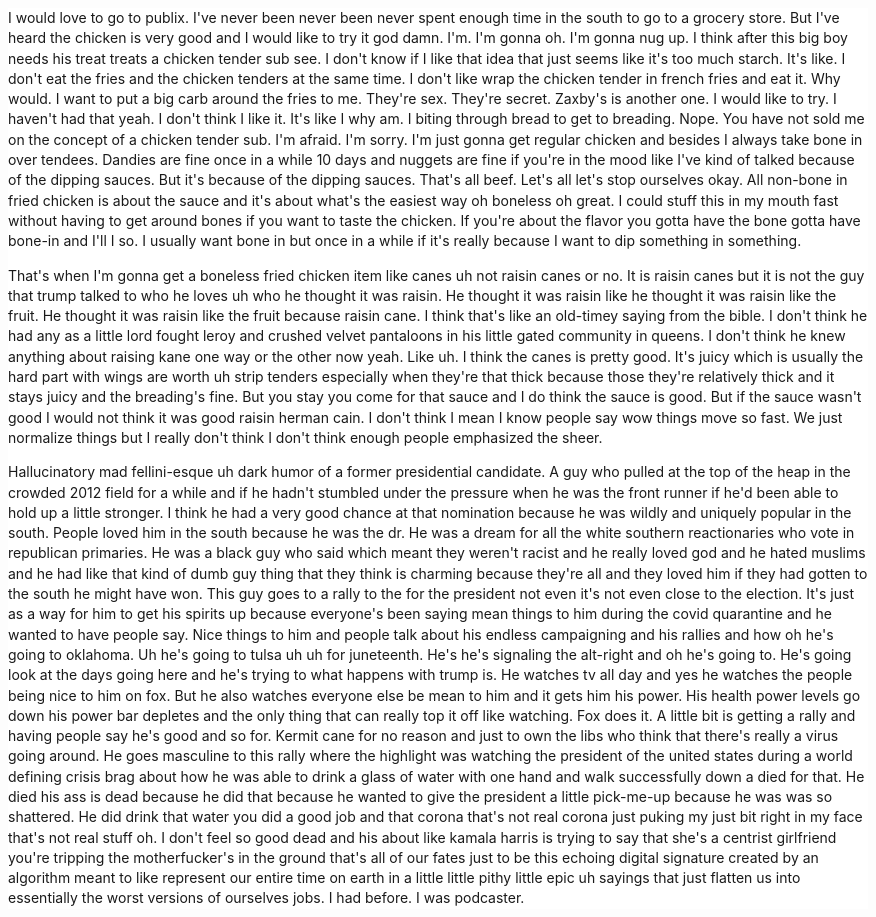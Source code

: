 I would love to go to publix. I've never been never been never spent enough time in the south to go to a grocery store. But I've heard the chicken is very good and I would like to try it god damn. I'm. I'm gonna oh. I'm gonna nug up. I think after this big boy needs his treat treats a chicken tender sub see. I don't know if I like that idea that just seems like it's too much starch. It's like. I don't eat the fries and the chicken tenders at the same time. I don't like wrap the chicken tender in french fries and eat it. Why would. I want to put a big carb around the fries to me. They're sex. They're secret. Zaxby's is another one. I would like to try. I haven't had that yeah. I don't think I like it. It's like I why am. I biting through bread to get to breading. Nope. You have not sold me on the concept of a chicken tender sub. I'm afraid. I'm sorry. I'm just gonna get regular chicken and besides I always take bone in over tendees. Dandies are fine once in a while 10 days and nuggets are fine if you're in the mood like I've kind of talked because of the dipping sauces. But it's because of the dipping sauces. That's all beef. Let's all let's stop  ourselves okay. All non-bone in fried chicken is about the sauce and it's about what's the easiest way oh boneless oh great. I could stuff this in my mouth fast without having to get around bones if you want to taste the chicken. If you're about the flavor you gotta have the bone gotta have bone-in and I'll I so. I usually want bone in but once in a while if it's really because I want to dip something in something.

That's when I'm gonna get a boneless fried chicken item like canes uh not raisin canes or no. It is raisin canes but it is not the guy that trump talked to who he loves uh who he thought it was raisin. He thought it was raisin like he thought it was raisin like the fruit. He thought it was raisin like the fruit because raisin cane. I think that's like an old-timey saying from the bible. I don't think he had any as a little lord fought leroy and crushed velvet pantaloons in his little gated community in queens. I don't think he knew anything about raising kane one way or the other now yeah. Like uh. I think the canes is pretty good. It's juicy which is usually the hard part with wings are worth uh strip tenders especially when they're that thick because those they're relatively thick and it stays juicy and the breading's fine. But you stay you come for that sauce and I do think the sauce is good. But if the sauce wasn't good I would not think it was good raisin herman cain. I don't think I mean I know people say wow things move so fast. We just normalize things but I really don't think I don't think enough people emphasized the sheer.

Hallucinatory mad fellini-esque uh dark humor of a former presidential candidate. A guy who pulled at the top of the heap in the crowded 2012 field for a while and if he hadn't stumbled under the pressure when he was the front runner if he'd been able to hold up a little stronger. I think he had a very good chance at that nomination because he was wildly and uniquely popular in the south. People loved him in the south because he was the dr. He was a dream for all the white southern reactionaries who vote in republican primaries. He was a black guy who said which meant they weren't racist and he really loved god and he hated muslims and he had like that kind of dumb guy thing that they think is charming because they're all  and they loved him if they had gotten to the south he might have won. This guy goes to a rally to the for the president not even it's not even close to the election. It's just as a way for him to get his spirits up because everyone's been saying mean things to him during the covid quarantine and he wanted to have people say. Nice things to him and people talk about his endless campaigning and his rallies and how oh he's going to oklahoma. Uh he's going to tulsa uh uh for juneteenth. He's he's signaling the alt-right and oh he's going to. He's going look at the days going here and he's trying to what happens with trump is. He watches tv all day and yes he watches the people being nice to him on fox. But he also watches everyone else be mean to him and it gets him his power. His health power levels go down his power bar depletes and the only thing that can really top it off like watching. Fox does it. A little bit is getting a rally and having people say he's good and so for. Kermit cane for no reason and just to own the libs who think that there's really a virus going around. He goes masculine to this rally where the highlight was watching the president of the united states during a world defining crisis brag about how he was able to drink a glass of water with one hand and walk successfully down a  died for that. He died his ass is dead because he did that because he wanted to give the president a little pick-me-up because he was was so shattered. He did drink that water you did a good job and that corona that's not real corona just puking my just bit right in my face that's not real stuff oh. I don't feel so good dead and his  about like kamala harris is trying to say that she's a centrist girlfriend you're tripping the motherfucker's in the ground that's all of our fates just to be this echoing digital signature created by an algorithm meant to like represent our entire time on earth in a little little pithy little epic uh sayings that just flatten us into essentially the worst versions of ourselves jobs. I had before. I was podcaster.
